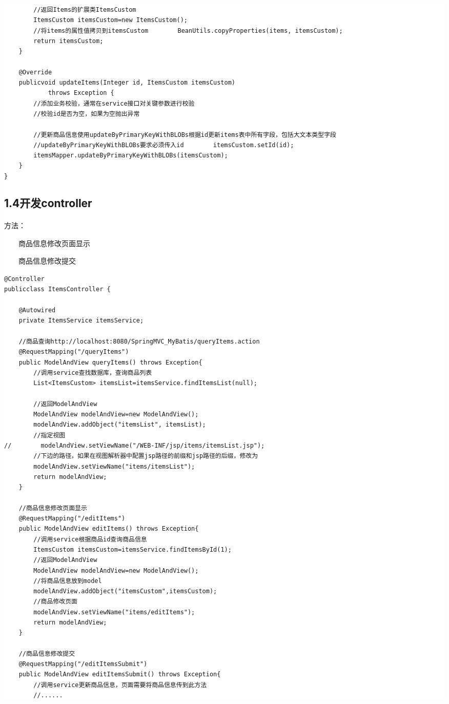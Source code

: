             //返回Items的扩展类ItemsCustom
            ItemsCustom itemsCustom=new ItemsCustom();
            //将items的属性值拷贝到itemsCustom        BeanUtils.copyProperties(items, itemsCustom);
            return itemsCustom;
        }
    
        @Override
        publicvoid updateItems(Integer id, ItemsCustom itemsCustom)
                throws Exception {
            //添加业务校验，通常在service接口对关键参数进行校验
            //校验id是否为空，如果为空抛出异常
            
            //更新商品信息使用updateByPrimaryKeyWithBLOBs根据id更新items表中所有字段，包括大文本类型字段
            //updateByPrimaryKeyWithBLOBs要求必须传入id        itemsCustom.setId(id);
            itemsMapper.updateByPrimaryKeyWithBLOBs(itemsCustom);
        }
    }

## 1.4开发controller

方法：

　　商品信息修改页面显示

　　商品信息修改提交

    @Controller
    publicclass ItemsController {
        
        @Autowired
        private ItemsService itemsService;
    
        //商品查询http://localhost:8080/SpringMVC_MyBatis/queryItems.action
        @RequestMapping("/queryItems")
        public ModelAndView queryItems() throws Exception{
            //调用service查找数据库，查询商品列表
            List<ItemsCustom> itemsList=itemsService.findItemsList(null);
            
            //返回ModelAndView
            ModelAndView modelAndView=new ModelAndView();
            modelAndView.addObject("itemsList", itemsList);
            //指定视图
    //        modelAndView.setViewName("/WEB-INF/jsp/items/itemsList.jsp");
            //下边的路径，如果在视图解析器中配置jsp路径的前缀和jsp路径的后缀，修改为
            modelAndView.setViewName("items/itemsList");
            return modelAndView;
        }
        
        //商品信息修改页面显示
        @RequestMapping("/editItems")
        public ModelAndView editItems() throws Exception{
            //调用service根据商品id查询商品信息
            ItemsCustom itemsCustom=itemsService.findItemsById(1);
            //返回ModelAndView
            ModelAndView modelAndView=new ModelAndView();
            //将商品信息放到model
            modelAndView.addObject("itemsCustom",itemsCustom);
            //商品修改页面
            modelAndView.setViewName("items/editItems");
            return modelAndView;
        }
        
        //商品信息修改提交
        @RequestMapping("/editItemsSubmit")
        public ModelAndView editItemsSubmit() throws Exception{
            //调用service更新商品信息，页面需要将商品信息传到此方法
            //......
            
            